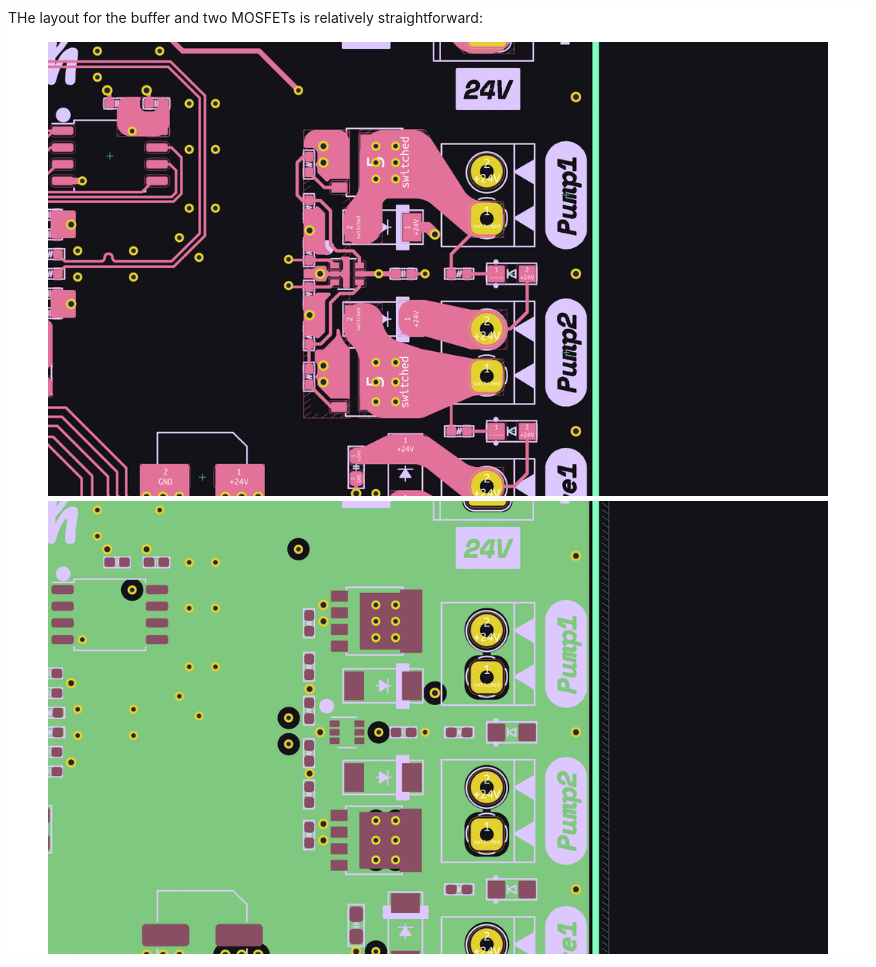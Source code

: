 THe layout for the buffer and two MOSFETs is relatively straightforward:

<figure data-layered>
  <img title="front" src="./mosfet-front.png" class="active">
  <img title="inner 1" src="./mosfet-in1.png">